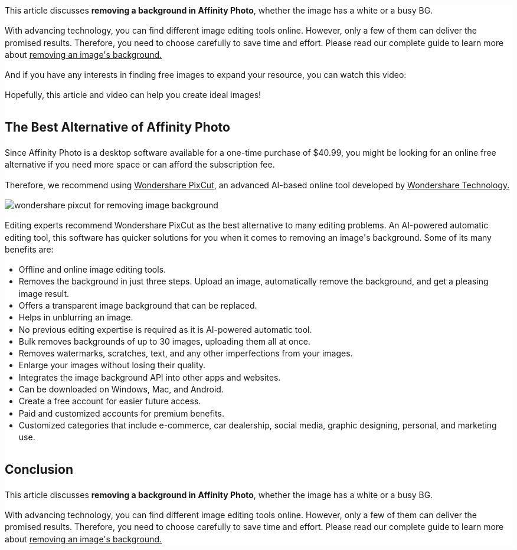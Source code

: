 This article discusses **removing a background in Affinity Photo**, whether the image has a white or a busy BG.

With advancing technology, you can find different image editing tools online. However, only a few of them can deliver the promised results. Therefore, you need to choose carefully to save time and effort. Please read our complete guide to learn more about [removing an image's background](https://tools.techidaily.com/wondershare/filmora/download/)[.](https://tools.techidaily.com/wondershare/filmora/download/)

And if you have any interests in finding free images to expand your resource, you can watch this video:

Hopefully, this article and video can help you create ideal images!

## The Best Alternative of Affinity Photo

Since Affinity Photo is a desktop software available for a one-time purchase of $40.99, you might be looking for an online free alternative if you need more space or can afford the subscription fee.

Therefore, we recommend using [Wondershare PixCut](https://pixcut.wondershare.com/), an advanced AI-based online tool developed by [Wondershare Technology.](https://www.wondershare.com/)

![wondershare pixcut for removing image background](https://images.wondershare.com/filmora/article-images/2023/03/wondershare-pixcut-for-removing-image-background.png)

Editing experts recommend Wondershare PixCut as the best alternative to many editing problems. An AI-powered automatic editing tool, this software has quicker solutions for you when it comes to removing an image's background. Some of its many benefits are:

* Offline and online image editing tools.
* Removes the background in just three steps. Upload an image, automatically remove the background, and get a pleasing image result.
* Offers a transparent image background that can be replaced.
* Helps in unblurring an image.
* No previous editing expertise is required as it is AI-powered automatic tool.
* Bulk removes backgrounds of up to 30 images, uploading them all at once.
* Removes watermarks, scratches, text, and any other imperfections from your images.
* Enlarge your images without losing their quality.
* Integrates the image background API into other apps and websites.
* Can be downloaded on Windows, Mac, and Android.
* Create a free account for easier future access.
* Paid and customized accounts for premium benefits.
* Customized categories that include e-commerce, car dealership, social media, graphic designing, personal, and marketing use.

## Conclusion

This article discusses **removing a background in Affinity Photo**, whether the image has a white or a busy BG.

With advancing technology, you can find different image editing tools online. However, only a few of them can deliver the promised results. Therefore, you need to choose carefully to save time and effort. Please read our complete guide to learn more about [removing an image's background](https://tools.techidaily.com/wondershare/filmora/download/)[.](https://tools.techidaily.com/wondershare/filmora/download/)
